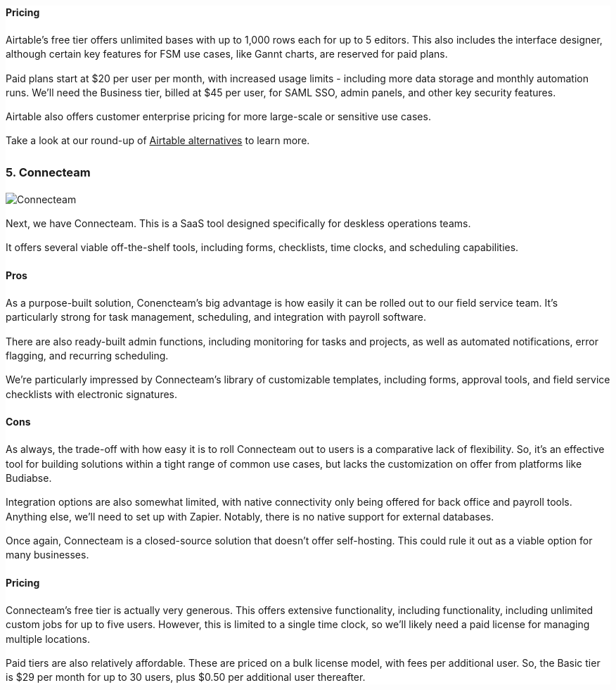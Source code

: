 #### Pricing

Airtable’s free tier offers unlimited bases with up to 1,000 rows each for up to 5 editors. This also includes the interface designer, although certain key features for FSM use cases, like Gannt charts, are reserved for paid plans.

Paid plans start at $20 per user per month, with increased usage limits - including more data storage and monthly automation runs. We’ll need the Business tier, billed at $45 per user, for SAML SSO, admin panels, and other key security features.

Airtable also offers customer enterprise pricing for more large-scale or sensitive use cases.

Take a look at our round-up of [Airtable alternatives](https://budibase.com/blog/alternatives/airtable/) to learn more.

### 5. Connecteam

![Connecteam](https://res.cloudinary.com/daog6scxm/image/upload/v1716298348/cms/free-field-service-management-software/Connecteam_vuawul.webp "Connecteam")

Next, we have Connecteam. This is a SaaS tool designed specifically for deskless operations teams. 

It offers several viable off-the-shelf tools, including forms, checklists, time clocks, and scheduling capabilities.

#### Pros

As a purpose-built solution, Conencteam’s big advantage is how easily it can be rolled out to our field service team. It’s particularly strong for task management, scheduling, and integration with payroll software.

There are also ready-built admin functions, including monitoring for tasks and projects, as well as automated notifications, error flagging, and recurring scheduling.

We’re particularly impressed by Connecteam’s library of customizable templates, including forms, approval tools, and field service checklists with electronic signatures.

#### Cons

As always, the trade-off with how easy it is to roll Connecteam out to users is a comparative lack of flexibility. So, it’s an effective tool for building solutions within a tight range of common use cases, but lacks the customization on offer from platforms like Budiabse.

Integration options are also somewhat limited, with native connectivity only being offered for back office and payroll tools. Anything else, we’ll need to set up with Zapier. Notably, there is no native support for external databases.

Once again, Connecteam is a closed-source solution that doesn’t offer self-hosting. This could rule it out as a viable option for many businesses.

#### Pricing

Connecteam’s free tier is actually very generous. This offers extensive functionality, including functionality, including unlimited custom jobs for up to five users. However, this is limited to a single time clock, so we’ll likely need a paid license for managing multiple locations.

Paid tiers are also relatively affordable. These are priced on a bulk license model, with fees per additional user. So, the Basic tier is $29 per month for up to 30 users, plus $0.50 per additional user thereafter.
